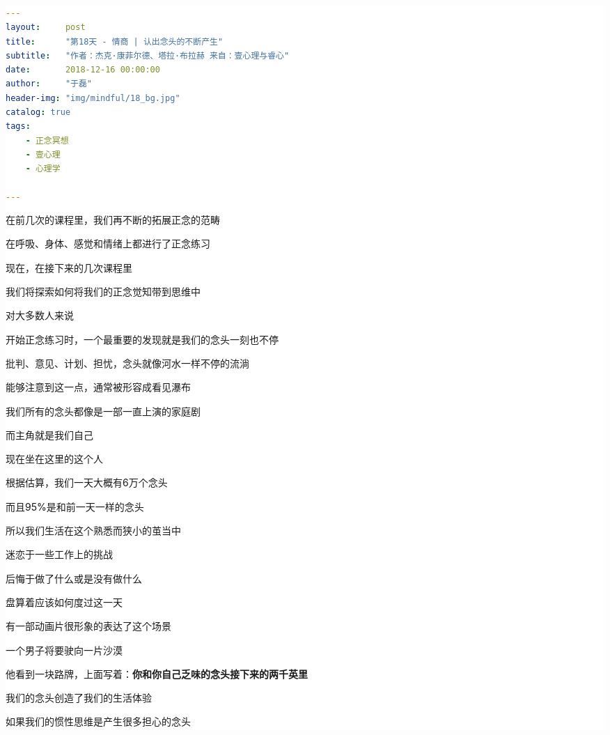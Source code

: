 ```yaml
---
layout:     post
title:      "第18天 - 情商 | 认出念头的不断产生"
subtitle:   "作者：杰克·康菲尔德、塔拉·布拉赫 来自：壹心理与睿心"
date:       2018-12-16 00:00:00
author:     "于磊"
header-img: "img/mindful/18_bg.jpg"
catalog: true
tags:
    - 正念冥想
    - 壹心理
    - 心理学

---
```




在前几次的课程里，我们再不断的拓展正念的范畴

在呼吸、身体、感觉和情绪上都进行了正念练习

现在，在接下来的几次课程里

我们将探索如何将我们的正念觉知带到思维中

对大多数人来说

开始正念练习时，一个最重要的发现就是我们的念头一刻也不停

批判、意见、计划、担忧，念头就像河水一样不停的流淌

能够注意到这一点，通常被形容成看见瀑布

我们所有的念头都像是一部一直上演的家庭剧

而主角就是我们自己

现在坐在这里的这个人

根据估算，我们一天大概有6万个念头

而且95%是和前一天一样的念头

所以我们生活在这个熟悉而狭小的茧当中

迷恋于一些工作上的挑战

后悔于做了什么或是没有做什么

盘算着应该如何度过这一天

有一部动画片很形象的表达了这个场景

一个男子将要驶向一片沙漠

他看到一块路牌，上面写着：**你和你自己乏味的念头接下来的两千英里**

我们的念头创造了我们的生活体验

如果我们的惯性思维是产生很多担心的念头

